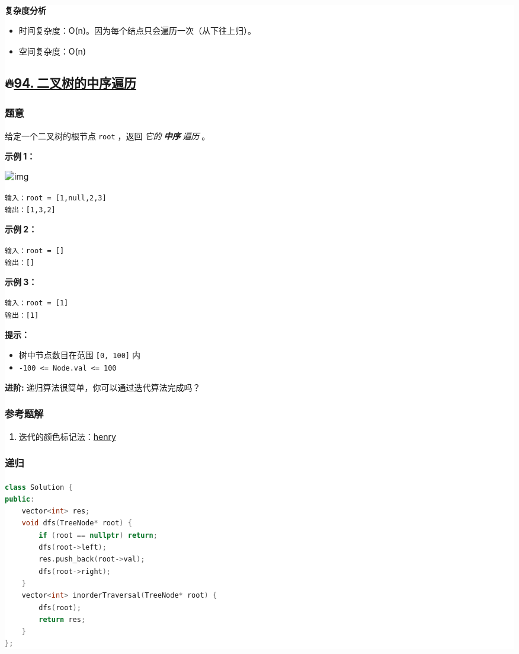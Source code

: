 **复杂度分析**

- 时间复杂度：O(n)。因为每个结点只会遍历一次（从下往上归）。  

- 空间复杂度：O(n)

## :fire:[94. 二叉树的中序遍历](https://leetcode.cn/problems/binary-tree-inorder-traversal/) 

### 题意

给定一个二叉树的根节点 `root` ，返回 *它的 **中序** 遍历* 。

**示例 1：**

![img](https://cdn.jsdelivr.net/gh/808bass666/picBed@main/202402291030016.jpeg)

```
输入：root = [1,null,2,3]
输出：[1,3,2]
```

**示例 2：**

```
输入：root = []
输出：[]
```

**示例 3：**

```
输入：root = [1]
输出：[1]
```

**提示：**

- 树中节点数目在范围 `[0, 100]` 内
- `-100 <= Node.val <= 100`

**进阶:** 递归算法很简单，你可以通过迭代算法完成吗？

### 参考题解

1. 迭代的颜色标记法：[henry](https://leetcode.cn/problems/binary-tree-inorder-traversal/solutions/25220/yan-se-biao-ji-fa-yi-chong-tong-yong-qie-jian-ming)

### 递归

```c++
class Solution {
public:  
    vector<int> res;
    void dfs(TreeNode* root) {
        if (root == nullptr) return;
        dfs(root->left);
        res.push_back(root->val);
        dfs(root->right);
    }
    vector<int> inorderTraversal(TreeNode* root) {
        dfs(root);
        return res;
    }
};
```
